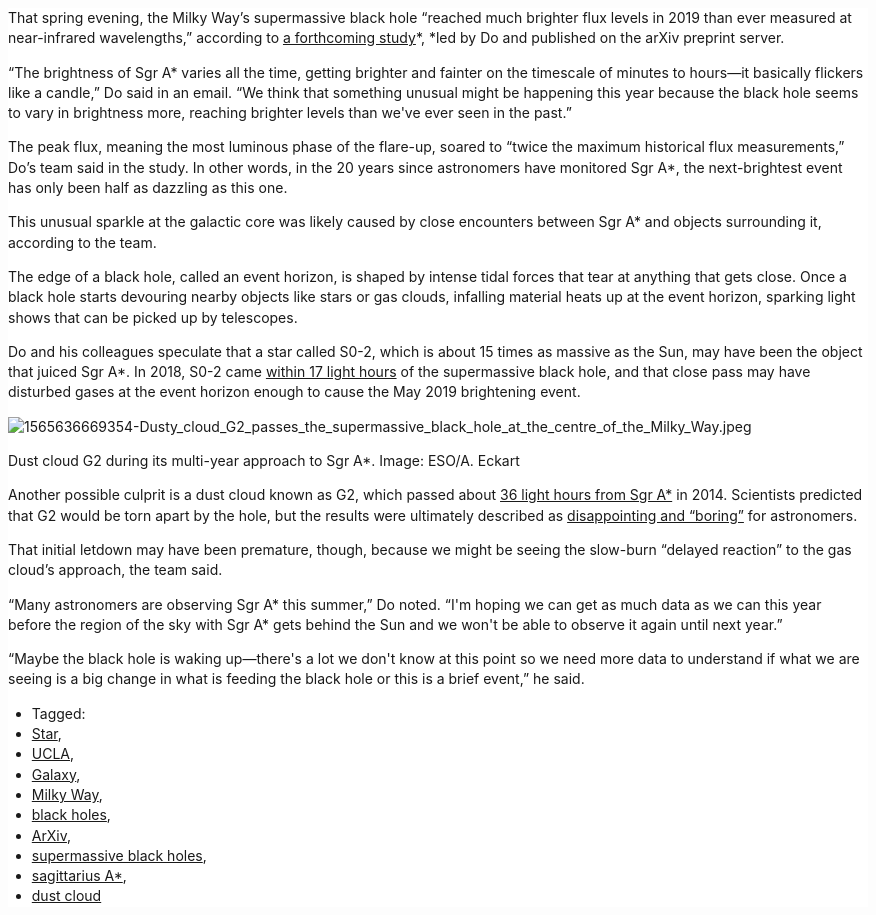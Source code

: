 That spring evening, the Milky Way’s supermassive black hole “reached much brighter flux levels in 2019 than ever measured at near-infrared wavelengths,” according to [a forthcoming study](https://arxiv.org/abs/1908.01777)*, *led by Do and published on the arXiv preprint server.

“The brightness of Sgr A* varies all the time, getting brighter and fainter on the timescale of minutes to hours—it basically flickers like a candle,” Do said in an email. “We think that something unusual might be happening this year because the black hole seems to vary in brightness more, reaching brighter levels than we've ever seen in the past.”

The peak flux, meaning the most luminous phase of the flare-up, soared to “twice the maximum historical flux measurements,” Do’s team said in the study. In other words, in the 20 years since astronomers have monitored Sgr A*, the next-brightest event has only been half as dazzling as this one.

This unusual sparkle at the galactic core was likely caused by close encounters between Sgr A* and objects surrounding it, according to the team.

The edge of a black hole, called an event horizon, is shaped by intense tidal forces that tear at anything that gets close. Once a black hole starts devouring nearby objects like stars or gas clouds, infalling material heats up at the event horizon, sparking light shows that can be picked up by telescopes.

Do and his colleagues speculate that a star called S0-2, which is about 15 times as massive as the Sun, may have been the object that juiced Sgr A*. In 2018, S0-2 came [within 17 light hours](https://www.sciencealert.com/our-galaxy-s-supermassive-black-hole-just-mysteriously-got-really-really-bright) of the supermassive black hole, and that close pass may have disturbed gases at the event horizon enough to cause the May 2019 brightening event.

![1565636669354-Dusty_cloud_G2_passes_the_supermassive_black_hole_at_the_centre_of_the_Milky_Way.jpeg](../_resources/397c1c4d9a4b88706d374ce3f17eab86.jpg)

Dust cloud G2 during its multi-year approach to Sgr A*. Image: ESO/A. Eckart

Another possible culprit is a dust cloud known as G2, which passed about [36 light hours from Sgr A*](https://aasnova.org/2017/07/24/the-story-of-a-boring-encounter-with-a-black-hole/) in 2014. Scientists predicted that G2 would be torn apart by the hole, but the results were ultimately described as [disappointing and “boring”](https://aasnova.org/2017/07/24/the-story-of-a-boring-encounter-with-a-black-hole/) for astronomers.

That initial letdown may have been premature, though, because we might be seeing the slow-burn “delayed reaction” to the gas cloud’s approach, the team said.

“Many astronomers are observing Sgr A* this summer,” Do noted. “I'm hoping we can get as much data as we can this year before the region of the sky with Sgr A* gets behind the Sun and we won't be able to observe it again until next year.”

“Maybe the black hole is waking up—there's a lot we don't know at this point so we need more data to understand if what we are seeing is a big change in what is feeding the black hole or this is a brief event,” he said.

- Tagged:
- [Star](https://www.vice.com/en_us/topic/star),
- [UCLA](https://www.vice.com/en_us/topic/ucla),
- [Galaxy](https://www.vice.com/en_us/topic/galaxy),
- [Milky Way](https://www.vice.com/en_us/topic/milky-way),
- [black holes](https://www.vice.com/en_us/topic/black-holes),
- [ArXiv](https://www.vice.com/en_us/topic/arxiv),
- [supermassive black holes](https://www.vice.com/en_us/topic/supermassive-black-holes),
- [sagittarius A*](https://www.vice.com/en_us/topic/sagittarius-a),
- [dust cloud](https://www.vice.com/en_us/topic/dust-cloud)
